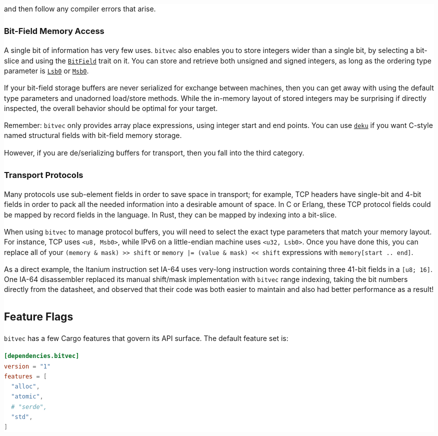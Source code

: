 and then follow any compiler errors that arise.

### Bit-Field Memory Access

A single bit of information has very few uses. `bitvec` also enables you to
store integers wider than a single bit, by selecting a bit-slice and using the
[`BitField`] trait on it. You can store and retrieve both unsigned and signed
integers, as long as the ordering type parameter is [`Lsb0`] or [`Msb0`].

If your bit-field storage buffers are never serialized for exchange between
machines, then you can get away with using the default type parameters and
unadorned load/store methods. While the in-memory layout of stored integers may
be surprising if directly inspected, the overall behavior should be optimal for
your target.

Remember: `bitvec` only provides array place expressions, using integer start
and end points. You can use [`deku`] if you want C-style named structural fields
with bit-field memory storage.

However, if you are de/serializing buffers for transport, then you fall into the
third category.

### Transport Protocols

Many protocols use sub-element fields in order to save space in transport; for
example, TCP headers have single-bit and 4-bit fields in order to pack all the
needed information into a desirable amount of space. In C or Erlang, these TCP
protocol fields could be mapped by record fields in the language. In Rust, they
can be mapped by indexing into a bit-slice.

When using `bitvec` to manage protocol buffers, you will need to select the
exact type parameters that match your memory layout. For instance, TCP uses
`<u8, Msb0>`, while IPv6 on a little-endian machine uses `<u32, Lsb0>`. Once you
have done this, you can replace all of your `(memory & mask) >> shift` or
`memory |= (value & mask) << shift` expressions with `memory[start .. end]`.

As a direct example, the Itanium instruction set IA-64 uses very-long
instruction words containing three 41-bit fields in a `[u8; 16]`. One IA-64
disassembler replaced its manual shift/mask implementation with `bitvec` range
indexing, taking the bit numbers directly from the datasheet, and observed that
their code was both easier to maintain and also had better performance as a
result!

## Feature Flags

`bitvec` has a few Cargo features that govern its API surface. The default
feature set is:

```toml
[dependencies.bitvec]
version = "1"
features = [
  "alloc",
  "atomic",
  # "serde",
  "std",
]
```


[crate_link]: https://crates.io/crates/bitvec "Crate listing"
[crate_img]: https://img.shields.io/crates/v/bitvec.svg?style=for-the-badge&color=f46623 "Crate badge"
[docs_link]: https://docs.rs/bitvec/latest/bitvec "Crate documentation"
[docs_img]: https://img.shields.io/docsrs/bitvec/latest.svg?style=for-the-badge "Documentation badge"
[downloads_img]: https://img.shields.io/crates/dv/bitvec.svg?style=for-the-badge "Crate downloads"
[license_file]: https://github.com/ferrilab/bitvec/blob/main/LICENSE.txt "Project license"
[license_img]: https://img.shields.io/crates/l/bitvec.svg?style=for-the-badge "License badge"
[msrv_img]: https://img.shields.io/badge/MSRV-1.56-f46623?style=for-the-badge&logo=rust "Minimum Supported Rust Version: 1.56"
[`BitArray`]: https://docs.rs/bitvec/latest/bitvec/array/struct.BitArray.html
[`BitField`]: https://docs.rs/bitvec/latest/bitvec/field/trait.BitField.html
[`BitSlice`]: https://docs.rs/bitvec/latest/bitvec/slice/struct.BitSlice.html
[`Lsb0`]: https://docs.rs/bitvec/latest/bitvec/order/struct.Lsb0.html
[`Msb0`]: https://docs.rs/bitvec/latest/bitvec/order/struct.Msb0.html
[`field`]: https://docs.rs/bitvec/latest/bitvec/field/index.html
[`order`]: https://docs.rs/bitvec/latest/bitvec/order/index.html
[`store`]: https://docs.rs/bitvec/latest/bitvec/store/index.html
[prelude]: https://docs.rs/bitvec/latest/bitvec/prelude
[`deku`]: https://crates.io/crates/deku
[docsrs]: https://docs.rs/bitvec/latest/bitvec
[erl_bit]: https://www.erlang.org/doc/programming_examples/bit_syntax.html
[guide]: https://ferrilab.github.io/bitvec/
[issue]: https://github.com/ferrilab/bitvec/issues/new
[moz]: https://hacks.mozilla.org/2021/04/eliminating-data-races-in-firefox-a-technical-report/ "Mozilla Hacks article describing various concurrency bugs in FireFox"
[`radium`]: https://crates.io/crates/radium
[`std::bitset<N>`]: https://en.cppreference.com/w/cpp/utility/bitset
[`std::vector<bool>`]: https://en.cppreference.com/w/cpp/container/vector_bool